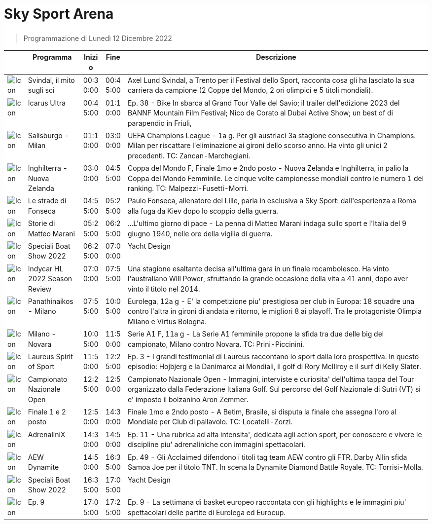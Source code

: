 # Sky Sport Arena
> Programmazione di Lunedì 12 Dicembre 2022

||Programma|Inizio|Fine|Descrizione|
|---|---|---|---|---|
|![Icon](https://guidatv.sky.it/uuid/1f66f889-be8b-487f-acca-bf2adec63b5a/cover?md5ChecksumParam=f9c01f4e196581d0e0a3615aa4e53096)|Svindal, il mito sugli sci|00:30:00|00:45:00|Axel Lund Svindal, a Trento per il Festival dello Sport, racconta cosa gli ha lasciato la sua carriera da campione (2 Coppe del Mondo, 2 ori olimpici e 5 titoli mondiali).
|![Icon](https://guidatv.sky.it/uuid/1f475d95-e340-4b20-bbdb-f36b7b6cdfae/cover?md5ChecksumParam=076bb99116818edc6231692ce2dc8f3c)|Icarus Ultra|00:45:00|01:10:00|Ep. 38 - Bike In sbarca al Grand Tour Valle del Savio; il trailer dell&#039;edizione 2023 del BANNF Mountain Film Festival; Nico de Corato al Dubai Active Show; un best of di parapendio in Friuli,
|![Icon](https://guidatv.sky.it/uuid/a37005db-ab38-4281-8510-c5a99f2304b6/cover?md5ChecksumParam=2fcf645ba6ec91a706a91770317ba576)|Salisburgo - Milan|01:10:00|03:00:00|UEFA Champions League - 1a g. Per gli austriaci 3a stagione consecutiva in Champions. Milan per riscattare l&#039;eliminazione ai gironi dello scorso anno. Ha vinto gli unici 2 precedenti. TC: Zancan-Marchegiani.
|![Icon](https://guidatv.sky.it/uuid/4949d45b-178d-4f68-8a9b-ddc5e54b842a/cover?md5ChecksumParam=e28d7c1af7be6a381e0fc17089f3f0dd)|Inghilterra - Nuova Zelanda|03:00:00|04:55:00|Coppa del Mondo F, Finale 1mo e 2ndo posto - Nuova Zelanda e Inghilterra, in palio la Coppa del Mondo Femminile. Le cinque volte campionesse mondiali contro le numero 1 del ranking. TC: Malpezzi-Fusetti-Morri.
|![Icon](https://guidatv.sky.it/uuid/40a784cb-eae8-41d5-be9b-27d76e11257f/cover?md5ChecksumParam=82aef25b2bbce9cb77f78d8de4f8932f)|Le strade di Fonseca|04:55:00|05:25:00|Paulo Fonseca, allenatore del Lille, parla in esclusiva a Sky Sport: dall&#039;esperienza a Roma alla fuga da Kiev dopo lo scoppio della guerra.
|![Icon](https://guidatv.sky.it/uuid/13ab8013-6223-4526-b2d0-6b1d7130f463/cover?md5ChecksumParam=b84d78db910f11b8740c1d51ca00e3b9)|Storie di Matteo Marani|05:25:00|06:25:00|...L&#039;ultimo giorno di pace - La penna di Matteo Marani indaga sullo sport e l&#039;Italia del 9 giugno 1940, nelle ore della vigilia di guerra.
|![Icon](https://guidatv.sky.it/uuid/c1670bb1-7646-4166-b196-451729581d21/cover?md5ChecksumParam=38be40e89e864c17a0a832c689493b17)|Speciali Boat Show 2022|06:25:00|07:00:00|Yacht Design
|![Icon](https://guidatv.sky.it/uuid/315a2281-086c-41c0-bb36-e88cc1e31ce6/cover?md5ChecksumParam=fc2818df899ea3beae5d81930a38b6b2)|Indycar HL 2022 Season Review|07:00:00|07:55:00|Una stagione esaltante decisa all&#039;ultima gara in un finale rocambolesco. Ha vinto l&#039;australiano Will Power, sfruttando la grande occasione della vita a 41 anni, dopo aver vinto il titolo nel 2014.
|![Icon](https://guidatv.sky.it/uuid/38b54500-925a-48da-980b-b8d3afe72181/cover?md5ChecksumParam=168376fbb685e4843404015d405264d6)|Panathinaikos - Milano|07:55:00|10:05:00|Eurolega, 12a g - E&#039; la competizione piu&#039; prestigiosa per club in Europa: 18 squadre una contro l&#039;altra in gironi di andata e ritorno, le migliori 8 ai playoff. Tra le protagoniste Olimpia Milano e Virtus Bologna.
|![Icon](https://guidatv.sky.it/uuid/344d94ac-6c42-4a2d-830e-de65676d5a62/cover?md5ChecksumParam=48bee142ea83ade4545e1b7f4466d805)|Milano - Novara|10:05:00|11:50:00|Serie A1 F, 11a g - La Serie A1 femminile propone la sfida tra due delle big del campionato, Milano contro Novara. TC: Prini-Piccinini.
|![Icon](https://guidatv.sky.it/uuid/f4c17344-453b-4b08-a259-e794f0eef0f2/cover?md5ChecksumParam=480ad5fd7484b18e350325b0fd5042fa)|Laureus Spirit of Sport|11:50:00|12:25:00|Ep. 3 - I grandi testimonial di Laureus raccontano lo sport dalla loro prospettiva. In questo episodio: Hojbjerg e la Danimarca ai Mondiali, il golf di Rory McIllroy e il surf di Kelly Slater.
|![Icon](https://guidatv.sky.it/uuid/ee5fca1b-fcbf-4b8a-b03f-c3f1db320ac3/cover?md5ChecksumParam=4ed663e28f8bd1abc8f417b94dc9e25b)|Campionato Nazionale Open|12:25:00|12:50:00|Campionato Nazionale Open - Immagini, interviste e curiosita&#039; dell&#039;ultima tappa del Tour organizzato dalla Federazione Italiana Golf. Sul percorso del Golf Nazionale di Sutri (VT) si e&#039; imposto il bolzanino Aron Zemmer.
|![Icon](https://guidatv.sky.it/uuid/eccedd72-60bc-467c-965a-bb6ab022925f/cover?md5ChecksumParam=9479465b1dbd817c5c0e42dc7695810a)|Finale 1 e 2 posto|12:50:00|14:30:00|Finale 1mo e 2ndo posto - A Betim, Brasile, si disputa la finale che assegna l&#039;oro al Mondiale per Club di pallavolo. TC: Locatelli-Zorzi.
|![Icon](https://guidatv.sky.it/uuid/e4f267cb-5927-4360-8489-0d777f391dde/cover?md5ChecksumParam=9d19021401361cb6f6bdf7b22cc453c7)|AdrenaliniX|14:30:00|14:50:00|Ep. 11 - Una rubrica ad alta intensita&#039;, dedicata agli action sport, per conoscere e vivere le discipline piu&#039; adrenaliniche con immagini spettacolari.
|![Icon](https://guidatv.sky.it/uuid/a4927fdd-22d2-4d6a-b6b5-9dcec72aeec1/cover?md5ChecksumParam=8cc940725a47171618185ba344aef6e1)|AEW Dynamite|14:50:00|16:35:00|Ep. 49 - Gli Acclaimed difendono i titoli tag team AEW contro gli FTR. Darby Allin sfida Samoa Joe per il titolo TNT. In scena la Dynamite Diamond Battle Royale. TC: Torrisi-Molla.
|![Icon](https://guidatv.sky.it/uuid/c1670bb1-7646-4166-b196-451729581d21/cover?md5ChecksumParam=38be40e89e864c17a0a832c689493b17)|Speciali Boat Show 2022|16:35:00|17:05:00|Yacht Design
|![Icon](https://guidatv.sky.it/uuid/c0d3bc9c-9ab2-4417-b14f-4059db56e7f7/cover?md5ChecksumParam=652e046e35444e262c336669cbcb14b8)|Ep. 9|17:05:00|17:25:00|Ep. 9 - La settimana di basket europeo raccontata con gli highlights e le immagini piu&#039; spettacolari delle partite di Eurolega ed Eurocup.